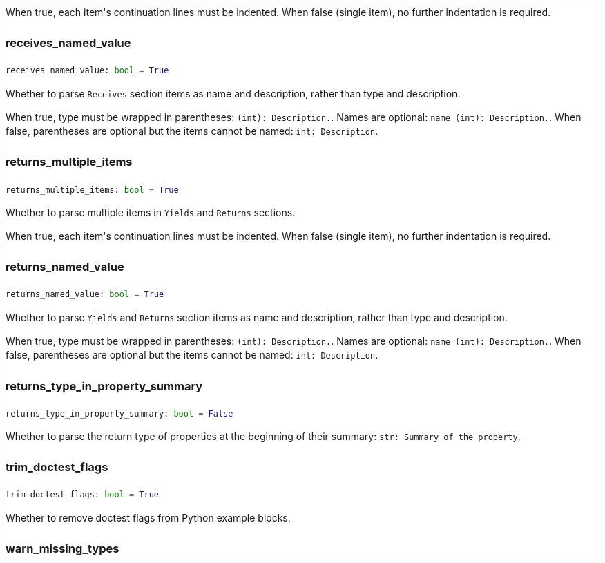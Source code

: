 When true, each item's continuation lines must be indented. When false (single item), no further indentation is required.

### receives_named_value

```python
receives_named_value: bool = True
```

Whether to parse `Receives` section items as name and description, rather than type and description.

When true, type must be wrapped in parentheses: `(int): Description.`. Names are optional: `name (int): Description.`. When false, parentheses are optional but the items cannot be named: `int: Description`.

### returns_multiple_items

```python
returns_multiple_items: bool = True
```

Whether to parse multiple items in `Yields` and `Returns` sections.

When true, each item's continuation lines must be indented. When false (single item), no further indentation is required.

### returns_named_value

```python
returns_named_value: bool = True
```

Whether to parse `Yields` and `Returns` section items as name and description, rather than type and description.

When true, type must be wrapped in parentheses: `(int): Description.`. Names are optional: `name (int): Description.`. When false, parentheses are optional but the items cannot be named: `int: Description`.

### returns_type_in_property_summary

```python
returns_type_in_property_summary: bool = False
```

Whether to parse the return type of properties at the beginning of their summary: `str: Summary of the property`.

### trim_doctest_flags

```python
trim_doctest_flags: bool = True
```

Whether to remove doctest flags from Python example blocks.

### warn_missing_types
